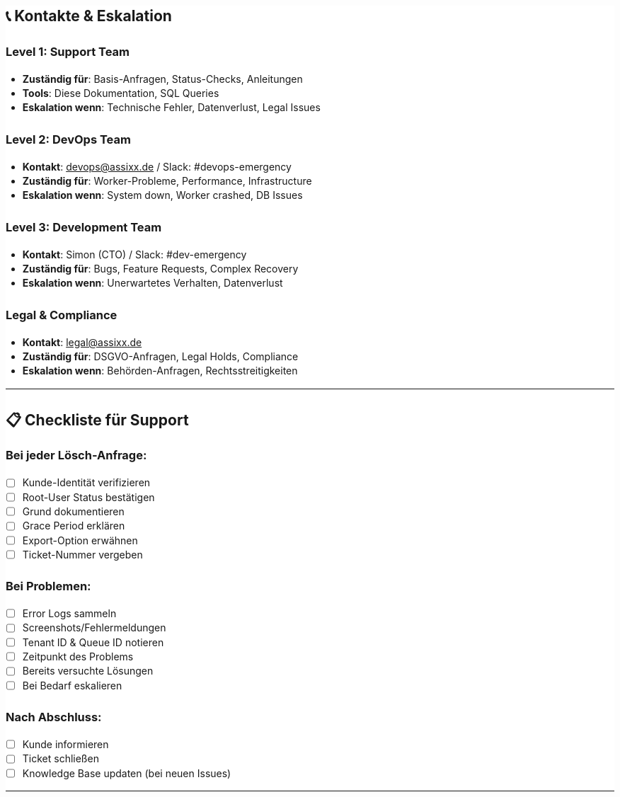 ## 📞 Kontakte & Eskalation

### Level 1: Support Team
- **Zuständig für**: Basis-Anfragen, Status-Checks, Anleitungen
- **Tools**: Diese Dokumentation, SQL Queries
- **Eskalation wenn**: Technische Fehler, Datenverlust, Legal Issues

### Level 2: DevOps Team
- **Kontakt**: devops@assixx.de / Slack: #devops-emergency
- **Zuständig für**: Worker-Probleme, Performance, Infrastructure
- **Eskalation wenn**: System down, Worker crashed, DB Issues

### Level 3: Development Team
- **Kontakt**: Simon (CTO) / Slack: #dev-emergency
- **Zuständig für**: Bugs, Feature Requests, Complex Recovery
- **Eskalation wenn**: Unerwartetes Verhalten, Datenverlust

### Legal & Compliance
- **Kontakt**: legal@assixx.de
- **Zuständig für**: DSGVO-Anfragen, Legal Holds, Compliance
- **Eskalation wenn**: Behörden-Anfragen, Rechtsstreitigkeiten

---

## 📋 Checkliste für Support

### Bei jeder Lösch-Anfrage:

- [ ] Kunde-Identität verifizieren
- [ ] Root-User Status bestätigen
- [ ] Grund dokumentieren
- [ ] Grace Period erklären
- [ ] Export-Option erwähnen
- [ ] Ticket-Nummer vergeben

### Bei Problemen:

- [ ] Error Logs sammeln
- [ ] Screenshots/Fehlermeldungen
- [ ] Tenant ID & Queue ID notieren
- [ ] Zeitpunkt des Problems
- [ ] Bereits versuchte Lösungen
- [ ] Bei Bedarf eskalieren

### Nach Abschluss:

- [ ] Kunde informieren
- [ ] Ticket schließen
- [ ] Knowledge Base updaten (bei neuen Issues)

---